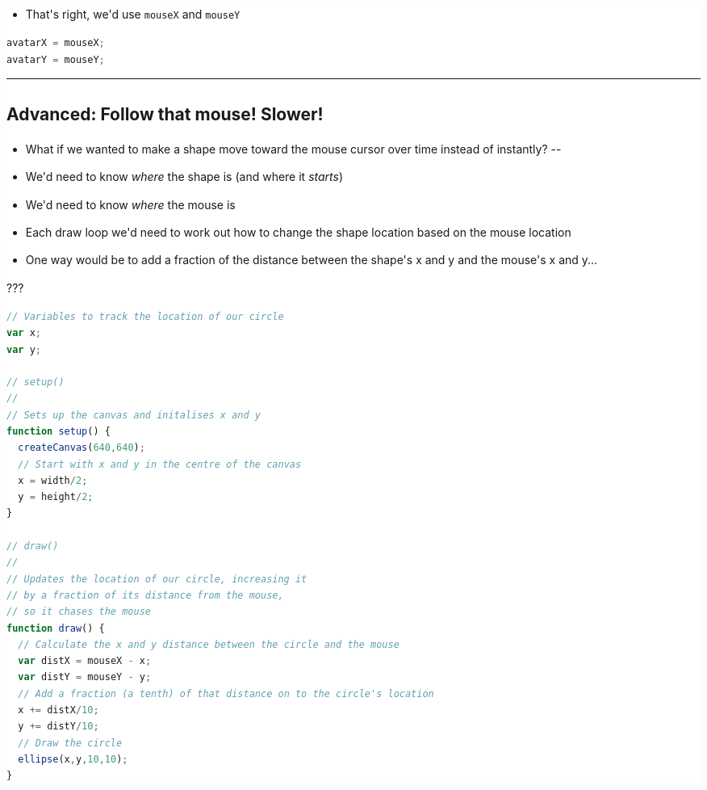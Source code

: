 - That's right, we'd use `mouseX` and `mouseY`

```javascript
avatarX = mouseX;
avatarY = mouseY;
```

---


## Advanced: Follow that mouse! Slower!

- What if we wanted to make a shape move toward the mouse cursor over time instead of instantly?
--

- We'd need to know _where_ the shape is (and where it _starts_)
- We'd need to know _where_ the mouse is
- Each draw loop we'd need to work out how to change the shape location based on the mouse location
- One way would be to add a fraction of the distance between the shape's x and y and the mouse's x and y...

???

```javascript
// Variables to track the location of our circle
var x;
var y;

// setup()
//
// Sets up the canvas and initalises x and y
function setup() {
  createCanvas(640,640);
  // Start with x and y in the centre of the canvas
  x = width/2;
  y = height/2;
}

// draw()
//
// Updates the location of our circle, increasing it
// by a fraction of its distance from the mouse,
// so it chases the mouse
function draw() {
  // Calculate the x and y distance between the circle and the mouse
  var distX = mouseX - x;
  var distY = mouseY - y;
  // Add a fraction (a tenth) of that distance on to the circle's location
  x += distX/10;
  y += distY/10;
  // Draw the circle
  ellipse(x,y,10,10);
}
```
